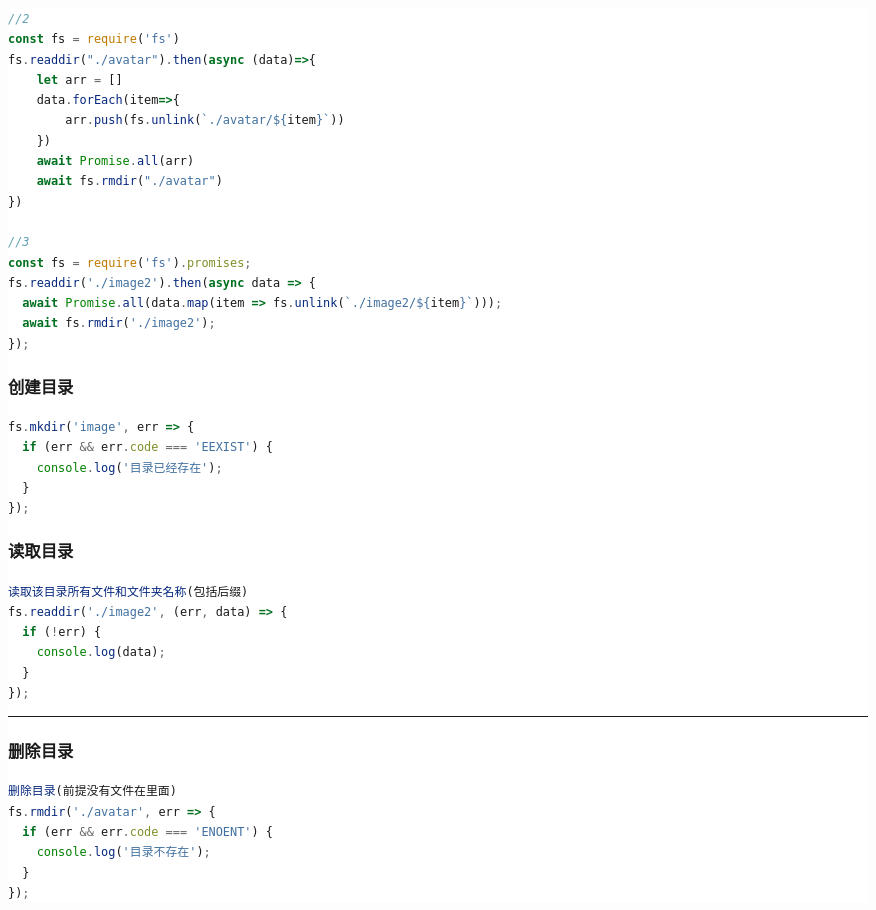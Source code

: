 ```js
//2
const fs = require('fs')
fs.readdir("./avatar").then(async (data)=>{
    let arr = []
    data.forEach(item=>{
        arr.push(fs.unlink(`./avatar/${item}`))
    })
    await Promise.all(arr)
    await fs.rmdir("./avatar")
})

//3
const fs = require('fs').promises;
fs.readdir('./image2').then(async data => {
  await Promise.all(data.map(item => fs.unlink(`./image2/${item}`)));
  await fs.rmdir('./image2');
});

```

### 创建目录

```js
fs.mkdir('image', err => {
  if (err && err.code === 'EEXIST') {
    console.log('目录已经存在');
  }
});
```

### 读取目录

```js
读取该目录所有文件和文件夹名称(包括后缀)
fs.readdir('./image2', (err, data) => {
  if (!err) {
    console.log(data);
  }
});
```

------

### 删除目录

```js
删除目录(前提没有文件在里面)
fs.rmdir('./avatar', err => {
  if (err && err.code === 'ENOENT') {
    console.log('目录不存在');
  }
});
```
